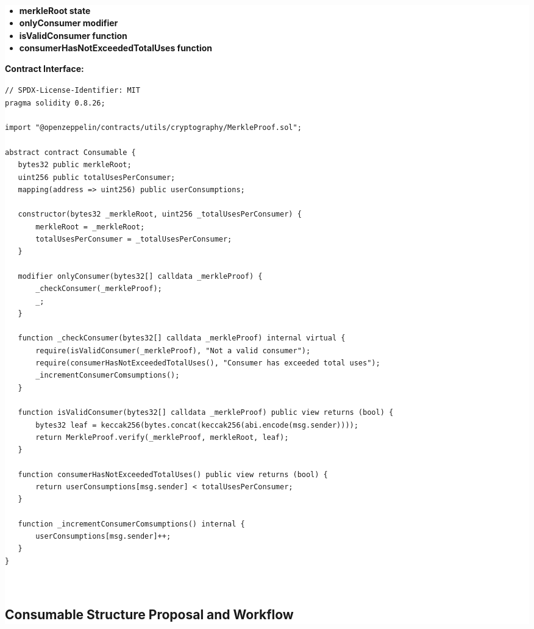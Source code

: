 - **merkleRoot state**
- **onlyConsumer modifier**
- **isValidConsumer function**
- **consumerHasNotExceededTotalUses function**

**Contract Interface:**

```solidity
// SPDX-License-Identifier: MIT
pragma solidity 0.8.26;

import "@openzeppelin/contracts/utils/cryptography/MerkleProof.sol";

abstract contract Consumable {
   bytes32 public merkleRoot;
   uint256 public totalUsesPerConsumer;
   mapping(address => uint256) public userConsumptions;

   constructor(bytes32 _merkleRoot, uint256 _totalUsesPerConsumer) {
       merkleRoot = _merkleRoot;
       totalUsesPerConsumer = _totalUsesPerConsumer;
   }

   modifier onlyConsumer(bytes32[] calldata _merkleProof) {
       _checkConsumer(_merkleProof);
       _;
   }

   function _checkConsumer(bytes32[] calldata _merkleProof) internal virtual {
       require(isValidConsumer(_merkleProof), "Not a valid consumer");
       require(consumerHasNotExceededTotalUses(), "Consumer has exceeded total uses");
       _incrementConsumerComsumptions();
   }

   function isValidConsumer(bytes32[] calldata _merkleProof) public view returns (bool) {
       bytes32 leaf = keccak256(bytes.concat(keccak256(abi.encode(msg.sender))));
       return MerkleProof.verify(_merkleProof, merkleRoot, leaf);
   }

   function consumerHasNotExceededTotalUses() public view returns (bool) {
       return userConsumptions[msg.sender] < totalUsesPerConsumer;
   }

   function _incrementConsumerComsumptions() internal {
       userConsumptions[msg.sender]++;
   }
}
```


&nbsp;


## Consumable Structure Proposal and Workflow
